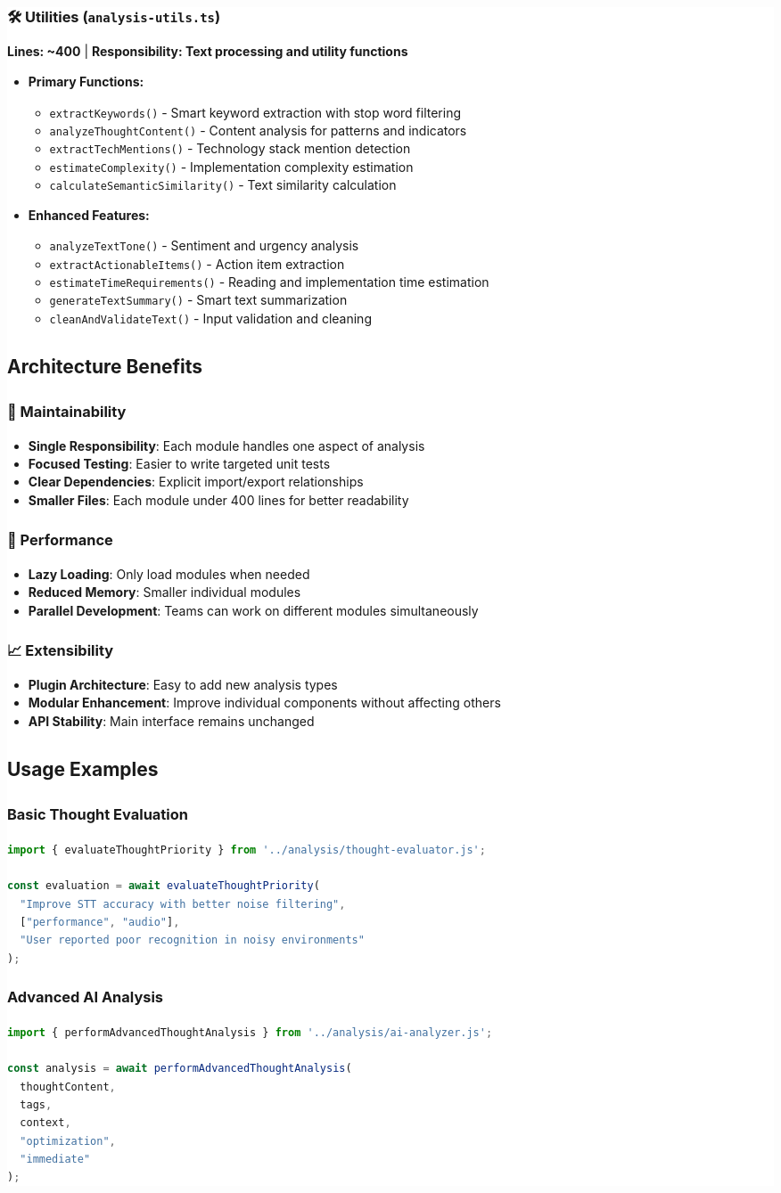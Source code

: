 ### 🛠️ Utilities (`analysis-utils.ts`)
**Lines: ~400** | **Responsibility: Text processing and utility functions**

- **Primary Functions:**
  - `extractKeywords()` - Smart keyword extraction with stop word filtering
  - `analyzeThoughtContent()` - Content analysis for patterns and indicators
  - `extractTechMentions()` - Technology stack mention detection
  - `estimateComplexity()` - Implementation complexity estimation
  - `calculateSemanticSimilarity()` - Text similarity calculation

- **Enhanced Features:**
  - `analyzeTextTone()` - Sentiment and urgency analysis
  - `extractActionableItems()` - Action item extraction
  - `estimateTimeRequirements()` - Reading and implementation time estimation
  - `generateTextSummary()` - Smart text summarization
  - `cleanAndValidateText()` - Input validation and cleaning

## Architecture Benefits

### 🔧 Maintainability
- **Single Responsibility**: Each module handles one aspect of analysis
- **Focused Testing**: Easier to write targeted unit tests
- **Clear Dependencies**: Explicit import/export relationships
- **Smaller Files**: Each module under 400 lines for better readability

### 🚀 Performance
- **Lazy Loading**: Only load modules when needed
- **Reduced Memory**: Smaller individual modules
- **Parallel Development**: Teams can work on different modules simultaneously

### 📈 Extensibility
- **Plugin Architecture**: Easy to add new analysis types
- **Modular Enhancement**: Improve individual components without affecting others
- **API Stability**: Main interface remains unchanged

## Usage Examples

### Basic Thought Evaluation
```typescript
import { evaluateThoughtPriority } from '../analysis/thought-evaluator.js';

const evaluation = await evaluateThoughtPriority(
  "Improve STT accuracy with better noise filtering",
  ["performance", "audio"],
  "User reported poor recognition in noisy environments"
);
```

### Advanced AI Analysis
```typescript
import { performAdvancedThoughtAnalysis } from '../analysis/ai-analyzer.js';

const analysis = await performAdvancedThoughtAnalysis(
  thoughtContent,
  tags,
  context,
  "optimization",
  "immediate"
);
```
